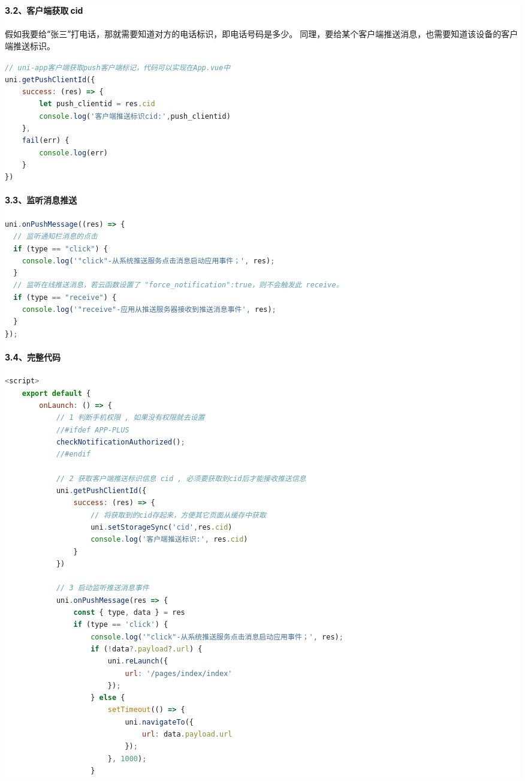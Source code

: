 #### 3.2、客户端获取 cid
假如我要给“张三”打电话，那就需要知道对方的电话标识，即电话号码是多少。 同理，要给某个客户端推送消息，也需要知道该设备的客户端推送标识。

```js
// uni-app客户端获取push客户端标记，代码可以实现在App.vue中  
uni.getPushClientId({  
    success: (res) => {  
        let push_clientid = res.cid  
        console.log('客户端推送标识cid:',push_clientid)  
    },  
    fail(err) {  
        console.log(err)  
    }  
})
```

#### 3.3、监听消息推送
```js
uni.onPushMessage((res) => {
  // 监听通知栏消息的点击  
  if (type == "click") {
    console.log('"click"-从系统推送服务点击消息启动应用事件；', res);
  }
  // 监听在线推送消息，若云函数设置了 "force_notification":true，则不会触发此 receive。  
  if (type == "receive") {
    console.log('"receive"-应用从推送服务器接收到推送消息事件', res);
  }
});
```

#### 3.4、完整代码
```javascript
<script>
	export default {
		onLaunch: () => {
			// 1 判断手机权限 , 如果没有权限就去设置
			//#ifdef APP-PLUS
			checkNotificationAuthorized();
			//#endif

			// 2 获取客户端推送标识信息 cid , 必须要获取到cid后才能接收推送信息
			uni.getPushClientId({
				success: (res) => {
					// 将获取到的cid存起来，方便其它页面从缓存中获取
					uni.setStorageSync('cid',res.cid)
					console.log('客户端推送标识:', res.cid)
				}
			})

			// 3 启动监听推送消息事件
			uni.onPushMessage(res => {
				const { type, data } = res
				if (type == 'click') {
					console.log('"click"-从系统推送服务点击消息启动应用事件；', res);
					if (!data?.payload?.url) {
						uni.reLaunch({
							url: '/pages/index/index'
						});
					} else {
						setTimeout(() => {
							uni.navigateTo({
								url: data.payload.url
							});
						}, 1000);
					}
```